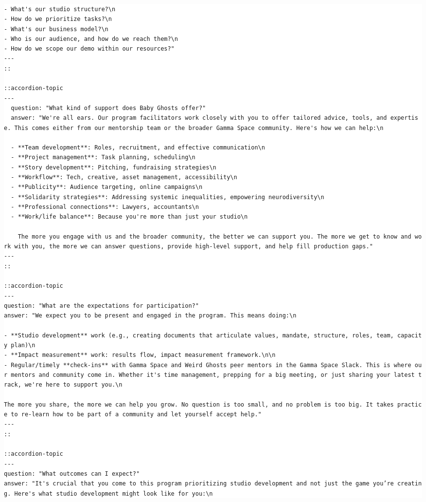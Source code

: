     - What's our studio structure?\n
    - How do we prioritize tasks?\n
    - What's our business model?\n
    - Who is our audience, and how do we reach them?\n
    - How do we scope our demo within our resources?"
    ---
    ::

    ::accordion-topic
    ---
      question: "What kind of support does Baby Ghosts offer?"
      answer: "We're all ears. Our program facilitators work closely with you to offer tailored advice, tools, and expertise. This comes either from our mentorship team or the broader Gamma Space community. Here's how we can help:\n
        
      - **Team development**: Roles, recruitment, and effective communication\n
      - **Project management**: Task planning, scheduling\n
      - **Story development**: Pitching, fundraising strategies\n
      - **Workflow**: Tech, creative, asset management, accessibility\n
      - **Publicity**: Audience targeting, online campaigns\n
      - **Solidarity strategies**: Addressing systemic inequalities, empowering neurodiversity\n
      - **Professional connections**: Lawyers, accountants\n
      - **Work/life balance**: Because you're more than just your studio\n
        
        The more you engage with us and the broader community, the better we can support you. The more we get to know and work with you, the more we can answer questions, provide high-level support, and help fill production gaps."
    ---
    ::

    ::accordion-topic
    ---
    question: "What are the expectations for participation?"
    answer: "We expect you to be present and engaged in the program. This means doing:\n

    - **Studio development** work (e.g., creating documents that articulate values, mandate, structure, roles, team, capacity plan)\n
    - **Impact measurement** work: results flow, impact measurement framework.\n\n
    - Regular/timely **check-ins** with Gamma Space and Weird Ghosts peer mentors in the Gamma Space Slack. This is where our mentors and community come in. Whether it's time management, prepping for a big meeting, or just sharing your latest track, we're here to support you.\n
    
    The more you share, the more we can help you grow. No question is too small, and no problem is too big. It takes practice to re-learn how to be part of a community and let yourself accept help."
    ---
    ::

    ::accordion-topic
    ---
    question: "What outcomes can I expect?"
    answer: "It's crucial that you come to this program prioritizing studio development and not just the game you’re creating. Here's what studio development might look like for you:\n
